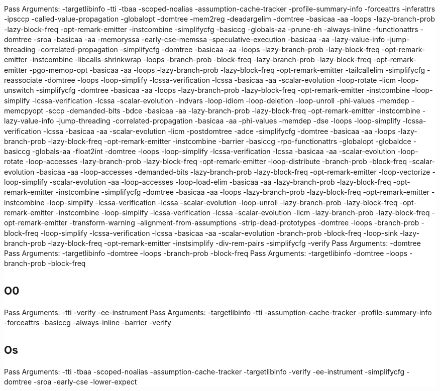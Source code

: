 Pass Arguments:  -targetlibinfo -tti -tbaa -scoped-noalias -assumption-cache-tracker -profile-summary-info -forceattrs -inferattrs -ipsccp -called-value-propagation -globalopt -domtree -mem2reg -deadargelim -domtree -basicaa -aa -loops -lazy-branch-prob -lazy-block-freq -opt-remark-emitter -instcombine -simplifycfg -basiccg -globals-aa -prune-eh -always-inline -functionattrs -domtree -sroa -basicaa -aa -memoryssa -early-cse-memssa -speculative-execution -basicaa -aa -lazy-value-info -jump-threading -correlated-propagation -simplifycfg -domtree -basicaa -aa -loops -lazy-branch-prob -lazy-block-freq -opt-remark-emitter -instcombine -libcalls-shrinkwrap -loops -branch-prob -block-freq -lazy-branch-prob -lazy-block-freq -opt-remark-emitter -pgo-memop-opt -basicaa -aa -loops -lazy-branch-prob -lazy-block-freq -opt-remark-emitter -tailcallelim -simplifycfg -reassociate -domtree -loops -loop-simplify -lcssa-verification -lcssa -basicaa -aa -scalar-evolution -loop-rotate -licm -loop-unswitch -simplifycfg -domtree -basicaa -aa -loops -lazy-branch-prob -lazy-block-freq -opt-remark-emitter -instcombine -loop-simplify -lcssa-verification -lcssa -scalar-evolution -indvars -loop-idiom -loop-deletion -loop-unroll -phi-values -memdep -memcpyopt -sccp -demanded-bits -bdce -basicaa -aa -lazy-branch-prob -lazy-block-freq -opt-remark-emitter -instcombine -lazy-value-info -jump-threading -correlated-propagation -basicaa -aa -phi-values -memdep -dse -loops -loop-simplify -lcssa-verification -lcssa -basicaa -aa -scalar-evolution -licm -postdomtree -adce -simplifycfg -domtree -basicaa -aa -loops -lazy-branch-prob -lazy-block-freq -opt-remark-emitter -instcombine -barrier -basiccg -rpo-functionattrs -globalopt -globaldce -basiccg -globals-aa -float2int -domtree -loops -loop-simplify -lcssa-verification -lcssa -basicaa -aa -scalar-evolution -loop-rotate -loop-accesses -lazy-branch-prob -lazy-block-freq -opt-remark-emitter -loop-distribute -branch-prob -block-freq -scalar-evolution -basicaa -aa -loop-accesses -demanded-bits -lazy-branch-prob -lazy-block-freq -opt-remark-emitter -loop-vectorize -loop-simplify -scalar-evolution -aa -loop-accesses -loop-load-elim -basicaa -aa -lazy-branch-prob -lazy-block-freq -opt-remark-emitter -instcombine -simplifycfg -domtree -basicaa -aa -loops -lazy-branch-prob -lazy-block-freq -opt-remark-emitter -instcombine -loop-simplify -lcssa-verification -lcssa -scalar-evolution -loop-unroll -lazy-branch-prob -lazy-block-freq -opt-remark-emitter -instcombine -loop-simplify -lcssa-verification -lcssa -scalar-evolution -licm -lazy-branch-prob -lazy-block-freq -opt-remark-emitter -transform-warning -alignment-from-assumptions -strip-dead-prototypes -domtree -loops -branch-prob -block-freq -loop-simplify -lcssa-verification -lcssa -basicaa -aa -scalar-evolution -branch-prob -block-freq -loop-sink -lazy-branch-prob -lazy-block-freq -opt-remark-emitter -instsimplify -div-rem-pairs -simplifycfg -verify
Pass Arguments:  -domtree
Pass Arguments:  -targetlibinfo -domtree -loops -branch-prob -block-freq
Pass Arguments:  -targetlibinfo -domtree -loops -branch-prob -block-freq

## O0

Pass Arguments:  -tti -verify -ee-instrument
Pass Arguments:  -targetlibinfo -tti -assumption-cache-tracker -profile-summary-info -forceattrs -basiccg -always-inline -barrier -verify

## Os

Pass Arguments:  -tti -tbaa -scoped-noalias -assumption-cache-tracker -targetlibinfo -verify -ee-instrument -simplifycfg -domtree -sroa -early-cse -lower-expect
